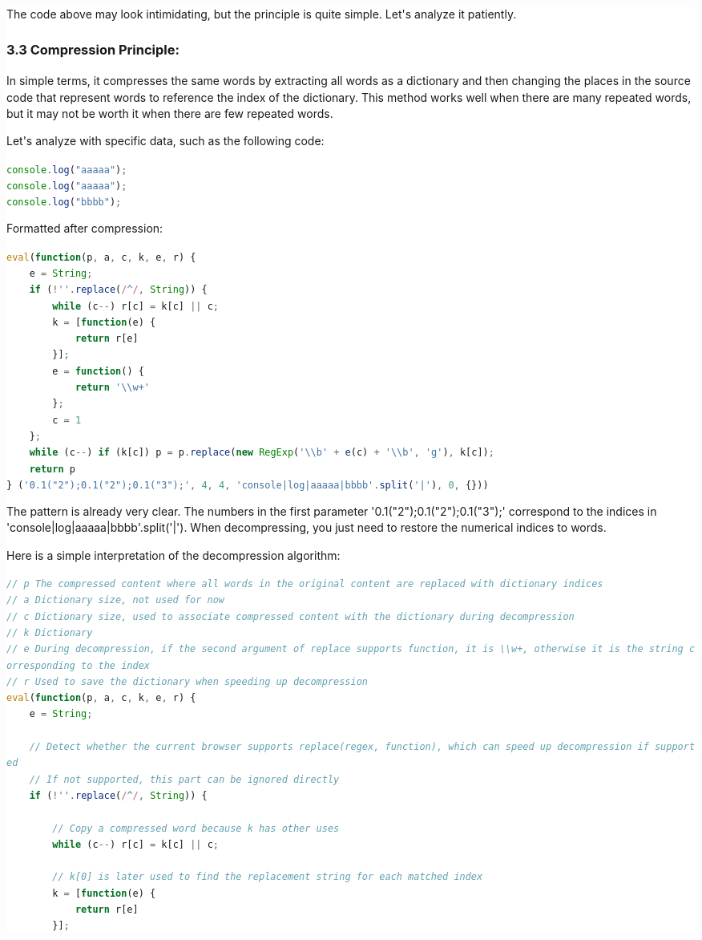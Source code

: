 The code above may look intimidating, but the principle is quite simple. Let's analyze it patiently.

### 3.3 Compression Principle:

In simple terms, it compresses the same words by extracting all words as a dictionary and then changing the places in the source code that represent words to reference the index of the dictionary. This method works well when there are many repeated words, but it may not be worth it when there are few repeated words.

Let's analyze with specific data, such as the following code:

```js
console.log("aaaaa");
console.log("aaaaa");
console.log("bbbb");
```

Formatted after compression:

```js
eval(function(p, a, c, k, e, r) {
    e = String;
    if (!''.replace(/^/, String)) {
        while (c--) r[c] = k[c] || c;
        k = [function(e) {
            return r[e]
        }];
        e = function() {
            return '\\w+'
        };
        c = 1
    };
    while (c--) if (k[c]) p = p.replace(new RegExp('\\b' + e(c) + '\\b', 'g'), k[c]);
    return p
} ('0.1("2");0.1("2");0.1("3");', 4, 4, 'console|log|aaaaa|bbbb'.split('|'), 0, {}))
```

The pattern is already very clear. The numbers in the first parameter '0.1("2");0.1("2");0.1("3");' correspond to the indices in 'console|log|aaaaa|bbbb'.split('|'). When decompressing, you just need to restore the numerical indices to words.

Here is a simple interpretation of the decompression algorithm:

```js
// p The compressed content where all words in the original content are replaced with dictionary indices
// a Dictionary size, not used for now
// c Dictionary size, used to associate compressed content with the dictionary during decompression
// k Dictionary
// e During decompression, if the second argument of replace supports function, it is \\w+, otherwise it is the string corresponding to the index
// r Used to save the dictionary when speeding up decompression
eval(function(p, a, c, k, e, r) {
    e = String;

    // Detect whether the current browser supports replace(regex, function), which can speed up decompression if supported
    // If not supported, this part can be ignored directly
    if (!''.replace(/^/, String)) {

        // Copy a compressed word because k has other uses
        while (c--) r[c] = k[c] || c;

        // k[0] is later used to find the replacement string for each matched index
        k = [function(e) {
            return r[e]
        }];
```